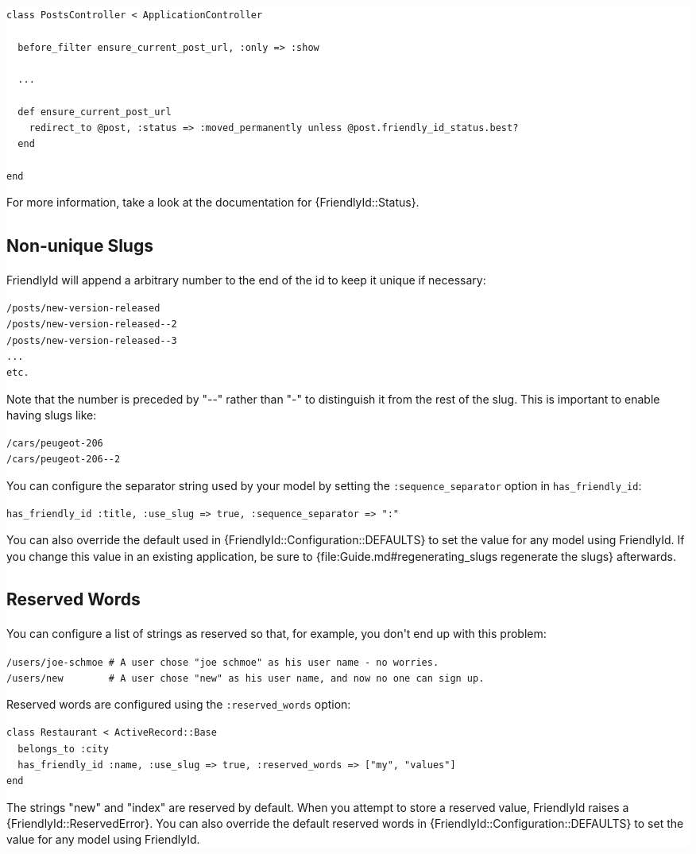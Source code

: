     class PostsController < ApplicationController

      before_filter ensure_current_post_url, :only => :show

      ...

      def ensure_current_post_url
        redirect_to @post, :status => :moved_permanently unless @post.friendly_id_status.best?
      end

    end

For more information, take a look at the documentation for {FriendlyId::Status}.

## Non-unique Slugs

FriendlyId will append a arbitrary number to the end of the id to keep it
unique if necessary:

    /posts/new-version-released
    /posts/new-version-released--2
    /posts/new-version-released--3
    ...
    etc.

Note that the number is preceded by "--" rather than "-" to distinguish it from
the rest of the slug. This is important to enable having slugs like:

    /cars/peugeot-206
    /cars/peugeot-206--2

You can configure the separator string used by your model by setting the
`:sequence_separator` option in `has_friendly_id`:

    has_friendly_id :title, :use_slug => true, :sequence_separator => ":"

You can also override the default used in
{FriendlyId::Configuration::DEFAULTS} to set the value for any model using
FriendlyId. If you change this value in an existing application, be sure to
{file:Guide.md#regenerating_slugs regenerate the slugs} afterwards.

## Reserved Words

You can configure a list of strings as reserved so that, for example, you
don't end up with this problem:

    /users/joe-schmoe # A user chose "joe schmoe" as his user name - no worries.
    /users/new        # A user chose "new" as his user name, and now no one can sign up.

Reserved words are configured using the `:reserved_words` option:

    class Restaurant < ActiveRecord::Base
      belongs_to :city
      has_friendly_id :name, :use_slug => true, :reserved_words => ["my", "values"]
    end

The strings "new" and "index" are reserved by default. When you attempt to
store a reserved value, FriendlyId raises a
{FriendlyId::ReservedError}. You can also override the default
reserved words in {FriendlyId::Configuration::DEFAULTS} to set the value for any
model using FriendlyId.
